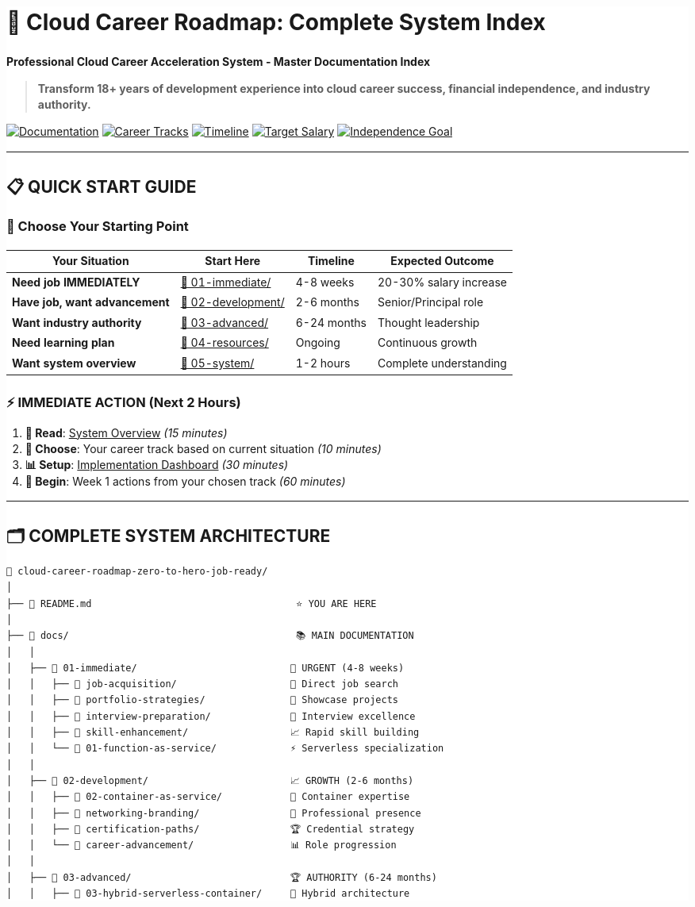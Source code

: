 # 🚀 Cloud Career Roadmap: Complete System Index

**Professional Cloud Career Acceleration System - Master Documentation Index**

> **Transform 18+ years of development experience into cloud career success, financial independence, and industry authority.**

[![Documentation](https://img.shields.io/badge/Documentation-Complete-green)]()
[![Career Tracks](https://img.shields.io/badge/Career%20Tracks-3%20Paths-blue)]()
[![Timeline](https://img.shields.io/badge/Job%20Ready-4--8%20Weeks-orange)]()
[![Target Salary](https://img.shields.io/badge/Target-%24200K%2B-gold)]()
[![Independence Goal](https://img.shields.io/badge/Independence-%24500K--1M%2B-purple)]()

---

## 📋 **QUICK START GUIDE**

### **🎯 Choose Your Starting Point**

| **Your Situation** | **Start Here** | **Timeline** | **Expected Outcome** |
|-------------------|---------------|--------------|---------------------|
| **Need job IMMEDIATELY** | [📁 01-immediate/](docs/01-immediate/) | 4-8 weeks | 20-30% salary increase |
| **Have job, want advancement** | [📁 02-development/](docs/02-development/) | 2-6 months | Senior/Principal role |
| **Want industry authority** | [📁 03-advanced/](docs/03-advanced/) | 6-24 months | Thought leadership |
| **Need learning plan** | [📁 04-resources/](docs/04-resources/) | Ongoing | Continuous growth |
| **Want system overview** | [📁 05-system/](docs/05-system/) | 1-2 hours | Complete understanding |

### **⚡ IMMEDIATE ACTION (Next 2 Hours)**
1. **📖 Read**: [System Overview](docs/05-system/00-navigation-hub.md) *(15 minutes)*
2. **🎯 Choose**: Your career track based on current situation *(10 minutes)*
3. **📊 Setup**: [Implementation Dashboard](docs/05-system/implementation-dashboard.md) *(30 minutes)*
4. **🚀 Begin**: Week 1 actions from your chosen track *(60 minutes)*

---

## 🗂️ **COMPLETE SYSTEM ARCHITECTURE**

```
📁 cloud-career-roadmap-zero-to-hero-job-ready/
│
├── 📖 README.md                                    ⭐ YOU ARE HERE
│
├── 📁 docs/                                        📚 MAIN DOCUMENTATION
│   │
│   ├── 📁 01-immediate/                           🚨 URGENT (4-8 weeks)
│   │   ├── 📁 job-acquisition/                    💼 Direct job search
│   │   ├── 📁 portfolio-strategies/               🎨 Showcase projects
│   │   ├── 📁 interview-preparation/              🎯 Interview excellence
│   │   ├── 📁 skill-enhancement/                  📈 Rapid skill building
│   │   └── 📁 01-function-as-service/             ⚡ Serverless specialization
│   │
│   ├── 📁 02-development/                         📈 GROWTH (2-6 months)
│   │   ├── 📁 02-container-as-service/            🐳 Container expertise
│   │   ├── 📁 networking-branding/                🤝 Professional presence
│   │   ├── 📁 certification-paths/                🏆 Credential strategy
│   │   └── 📁 career-advancement/                 📊 Role progression
│   │
│   ├── 📁 03-advanced/                            🏆 AUTHORITY (6-24 months)
│   │   ├── 📁 03-hybrid-serverless-container/     🔗 Hybrid architecture
```